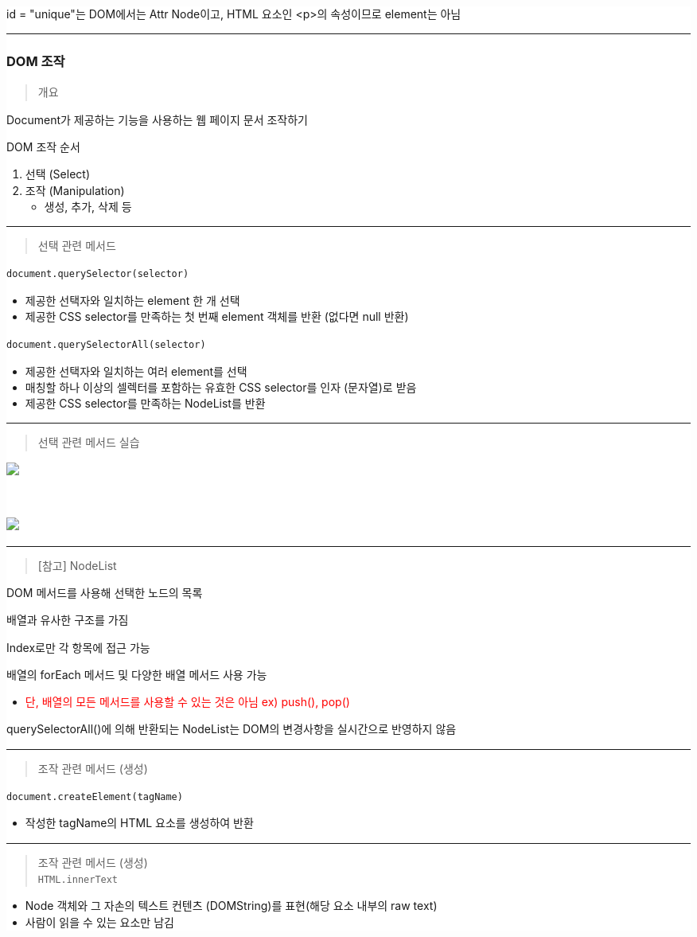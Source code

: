 id = "unique"는 DOM에서는 Attr Node이고, HTML 요소인 \<p\>의 속성이므로 element는 아님  

<hr>

### DOM 조작

> 개요  

Document가 제공하는 기능을 사용하는 웹 페이지 문서 조작하기  

DOM 조작 순서  

1. 선택 (Select)  
2. 조작 (Manipulation)  
    - 생성, 추가, 삭제 등 

<hr>  

> 선택 관련 메서드  

```document.querySelector(selector)```  
- 제공한 선택자와 일치하는 element 한 개 선택  
- 제공한 CSS selector를 만족하는 첫 번째 element 객체를 반환 (없다면 null 반환)  

```document.querySelectorAll(selector)```
- 제공한 선택자와 일치하는 여러 element를 선택  
- 매칭할 하나 이상의 셀렉터를 포함하는 유효한 CSS selector를 인자 (문자열)로 받음  
- 제공한 CSS selector를 만족하는 NodeList를 반환  

<hr>  

> 선택 관련 메서드 실습  

![](2023-04-20-09-51-12.png)

&nbsp;

![](2023-04-20-09-51-30.png)

<hr>  

> [참고] NodeList  

DOM 메서드를 사용해 선택한 노드의 목록  

배열과 유사한 구조를 가짐  

Index로만 각 항목에 접근 가능  

배열의 forEach 메서드 및 다양한 배열 메서드 사용 가능  
- <font color='red'>단, 배열의 모든 메서드를 사용할 수 있는 것은 아님 ex) push(), pop()</font>

querySelectorAll()에 의해 반환되는 NodeList는 DOM의 변경사항을 실시간으로 반영하지 않음  

<hr>  

> 조작 관련 메서드 (생성)  

```document.createElement(tagName)```  
- 작성한 tagName의 HTML 요소를 생성하여 반환  

<hr>  

> 조작 관련 메서드 (생성)  
```HTML.innerText```  

- Node 객체와 그 자손의 텍스트 컨텐츠 (DOMString)를 표현(해당 요소 내부의 raw text)  
- 사람이 읽을 수 있는 요소만 남김  
```